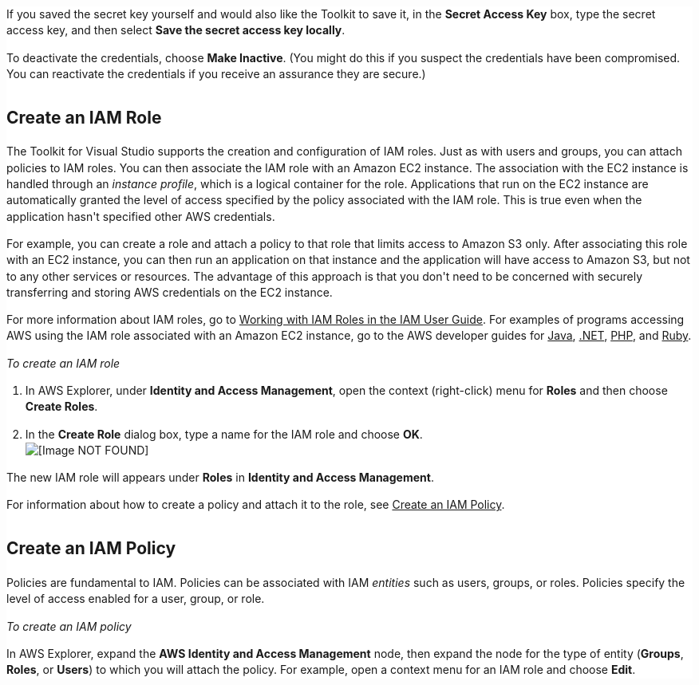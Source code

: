 If you saved the secret key yourself and would also like the Toolkit to save it, in the **Secret Access Key** box, type the secret access key, and then select **Save the secret access key locally**\.

To deactivate the credentials, choose **Make Inactive**\. \(You might do this if you suspect the credentials have been compromised\. You can reactivate the credentials if you receive an assurance they are secure\.\)

## Create an IAM Role<a name="create-an-iam-role-tkv"></a>

The Toolkit for Visual Studio supports the creation and configuration of IAM roles\. Just as with users and groups, you can attach policies to IAM roles\. You can then associate the IAM role with an Amazon EC2 instance\. The association with the EC2 instance is handled through an *instance profile*, which is a logical container for the role\. Applications that run on the EC2 instance are automatically granted the level of access specified by the policy associated with the IAM role\. This is true even when the application hasn't specified other AWS credentials\.

For example, you can create a role and attach a policy to that role that limits access to Amazon S3 only\. After associating this role with an EC2 instance, you can then run an application on that instance and the application will have access to Amazon S3, but not to any other services or resources\. The advantage of this approach is that you don't need to be concerned with securely transferring and storing AWS credentials on the EC2 instance\.

For more information about IAM roles, go to [Working with IAM Roles in the IAM User Guide](https://docs.aws.amazon.com/IAM/latest/UserGuide/WorkingWithRoles.html)\. For examples of programs accessing AWS using the IAM role associated with an Amazon EC2 instance, go to the AWS developer guides for [Java](https://docs.aws.amazon.com/sdk-for-java/v1/developer-guide/java-dg-hands-off-secret-management.html), [\.NET](https://docs.aws.amazon.com/sdk-for-net/latest/developer-guide/net-dg-hands-off-secret-management.html), [PHP](https://docs.aws.amazon.com/sdk-for-php/v3/developer-guide/php-dg-hands-off-secret-management.html), and [Ruby](https://docs.aws.amazon.com/sdk-for-ruby/v2/developer-guide/setup-config.html)\.

 *To create an IAM role* 

1. In AWS Explorer, under **Identity and Access Management**, open the context \(right\-click\) menu for **Roles** and then choose **Create Roles**\.

1. In the **Create Role** dialog box, type a name for the IAM role and choose **OK**\.  
![\[Image NOT FOUND\]](http://docs.aws.amazon.com/toolkit-for-visual-studio/latest/user-guide/images/iam-role-create-dlg.png)

The new IAM role will appears under **Roles** in **Identity and Access Management**\.

For information about how to create a policy and attach it to the role, see [Create an IAM Policy](#tkv-create-an-iam-policy)\.

## Create an IAM Policy<a name="tkv-create-an-iam-policy"></a>

Policies are fundamental to IAM\. Policies can be associated with IAM *entities* such as users, groups, or roles\. Policies specify the level of access enabled for a user, group, or role\.

 *To create an IAM policy* 

In AWS Explorer, expand the **AWS Identity and Access Management** node, then expand the node for the type of entity \(**Groups**, **Roles**, or **Users**\) to which you will attach the policy\. For example, open a context menu for an IAM role and choose **Edit**\.
